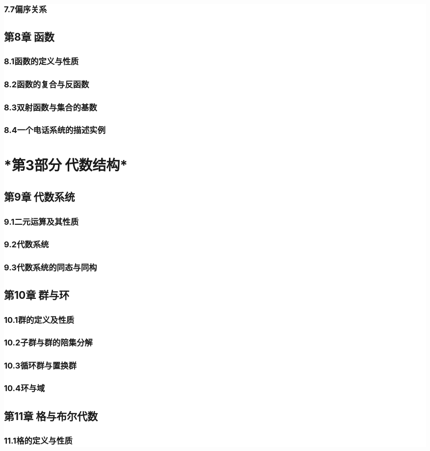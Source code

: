 ### 7.7偏序关系





## **第8章 函数**

### 8.1函数的定义与性质

### 8.2函数的复合与反函数

### 8.3双射函数与集合的基数

### 8.4一个电话系统的描述实例





# ***第3部分 代数结构\***

## **第9章 代数系统**

### 9.1二元运算及其性质

### 9.2代数系统

### 9.3代数系统的同态与同构





## **第10章 群与环**

### 10.1群的定义及性质

### 10.2子群与群的陪集分解

### 10.3循环群与置换群

### 10.4环与域





## **第11章 格与布尔代数**

### 11.1格的定义与性质
